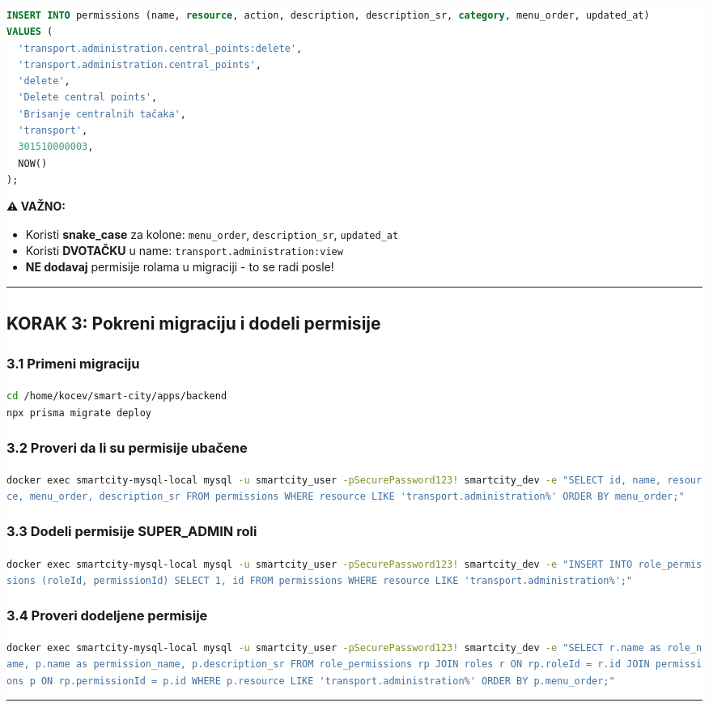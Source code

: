 ```sql
INSERT INTO permissions (name, resource, action, description, description_sr, category, menu_order, updated_at)
VALUES (
  'transport.administration.central_points:delete',
  'transport.administration.central_points',
  'delete',
  'Delete central points',
  'Brisanje centralnih tačaka',
  'transport',
  301510000003,
  NOW()
);
```

**⚠️ VAŽNO:**
- Koristi **snake_case** za kolone: `menu_order`, `description_sr`, `updated_at`
- Koristi **DVOTAČKU** u name: `transport.administration:view`
- **NE dodavaj** permisije rolama u migraciji - to se radi posle!

---

## KORAK 3: Pokreni migraciju i dodeli permisije

### 3.1 Primeni migraciju
```bash
cd /home/kocev/smart-city/apps/backend
npx prisma migrate deploy
```

### 3.2 Proveri da li su permisije ubačene
```bash
docker exec smartcity-mysql-local mysql -u smartcity_user -pSecurePassword123! smartcity_dev -e "SELECT id, name, resource, menu_order, description_sr FROM permissions WHERE resource LIKE 'transport.administration%' ORDER BY menu_order;"
```

### 3.3 Dodeli permisije SUPER_ADMIN roli
```bash
docker exec smartcity-mysql-local mysql -u smartcity_user -pSecurePassword123! smartcity_dev -e "INSERT INTO role_permissions (roleId, permissionId) SELECT 1, id FROM permissions WHERE resource LIKE 'transport.administration%';"
```

### 3.4 Proveri dodeljene permisije
```bash
docker exec smartcity-mysql-local mysql -u smartcity_user -pSecurePassword123! smartcity_dev -e "SELECT r.name as role_name, p.name as permission_name, p.description_sr FROM role_permissions rp JOIN roles r ON rp.roleId = r.id JOIN permissions p ON rp.permissionId = p.id WHERE p.resource LIKE 'transport.administration%' ORDER BY p.menu_order;"
```

---
